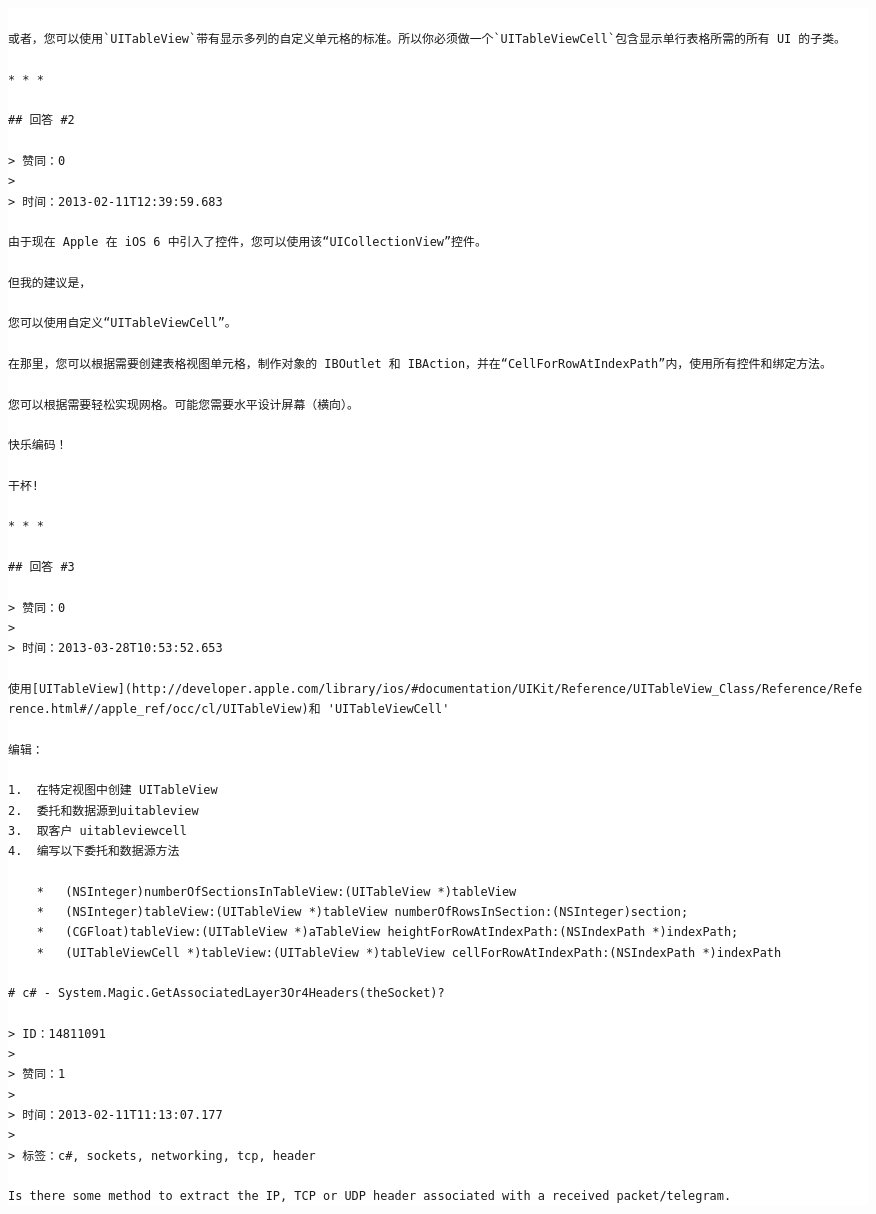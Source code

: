 ```

或者，您可以使用`UITableView`带有显示多列的自定义单元格的标准。所以你必须做一个`UITableViewCell`包含显示单行表格所需的所有 UI 的子类。

* * *

## 回答 #2

> 赞同：0
> 
> 时间：2013-02-11T12:39:59.683

由于现在 Apple 在 iOS 6 中引入了控件，您可以使用该“UICollectionView”控件。

但我的建议是，

您可以使用自定义“UITableViewCell”。

在那里，您可以根据需要创建表格视图单元格，制作对象的 IBOutlet 和 IBAction，并在“CellForRowAtIndexPath”内，使用所有控件和绑定方法。

您可以根据需要轻松实现网格。可能您需要水平设计屏幕（横向）。

快乐编码！

干杯!

* * *

## 回答 #3

> 赞同：0
> 
> 时间：2013-03-28T10:53:52.653

使用[UITableView](http://developer.apple.com/library/ios/#documentation/UIKit/Reference/UITableView_Class/Reference/Reference.html#//apple_ref/occ/cl/UITableView)和 'UITableViewCell'

编辑：

1.  在特定视图中创建 UITableView
2.  委托和数据源到uitableview
3.  取客户 uitableviewcell
4.  编写以下委托和数据源方法

    *   (NSInteger)numberOfSectionsInTableView:(UITableView *)tableView
    *   (NSInteger)tableView:(UITableView *)tableView numberOfRowsInSection:(NSInteger)section;
    *   (CGFloat)tableView:(UITableView *)aTableView heightForRowAtIndexPath:(NSIndexPath *)indexPath;
    *   (UITableViewCell *)tableView:(UITableView *)tableView cellForRowAtIndexPath:(NSIndexPath *)indexPath

# c# - System.Magic.GetAssociatedLayer3Or4Headers(theSocket)?

> ID：14811091
> 
> 赞同：1
> 
> 时间：2013-02-11T11:13:07.177
> 
> 标签：c#, sockets, networking, tcp, header

Is there some method to extract the IP, TCP or UDP header associated with a received packet/telegram.

```